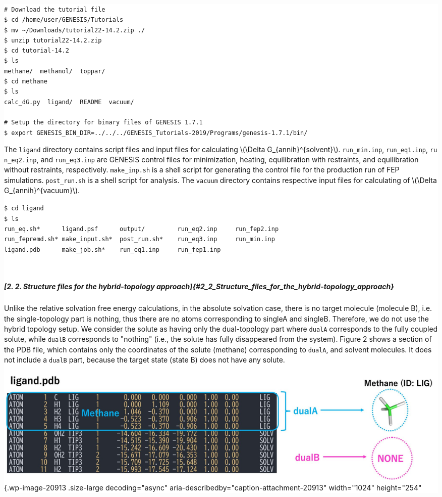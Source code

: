     # Download the tutorial file
    $ cd /home/user/GENESIS/Tutorials
    $ mv ~/Downloads/tutorial22-14.2.zip ./
    $ unzip tutorial22-14.2.zip
    $ cd tutorial-14.2
    $ ls
    methane/  methanol/  toppar/
    $ cd methane
    $ ls
    calc_dG.py  ligand/  README  vacuum/

    # Setup the directory for binary files of GENESIS 1.7.1
    $ export GENESIS_BIN_DIR=../../../GENESIS_Tutorials-2019/Programs/genesis-1.7.1/bin/

The `ligand` directory contains script files and input files for
calculating \\(\\Delta G\_{annih}\^{solvent}\\). `run_min.inp`,
`run_eq1.inp`, `run_eq2.inp`, and `run_eq3.inp` are GENESIS control
files for minimization, heating, equilibration with restraints, and
equilibration without restraints, respectively. `make_inp.sh` is a shell
script for generating the control file for the production run of FEP
simulations. `post_run.sh` is a shell script for analysis. The `vacuum`
directory contains respective input files for calculating of \\(\\Delta
G\_{annih}\^{vacuum}\\).

    $ cd ligand
    $ ls
    run_eq.sh*      ligand.psf      output/         run_eq2.inp     run_fep2.inp
    run_fepremd.sh* make_input.sh*  post_run.sh*    run_eq3.inp     run_min.inp
    ligand.pdb      make_job.sh*    run_eq1.inp     run_fep1.inp

 

##### [2. 2. Structure files for the hybrid-topology approach]{#2_2_Structure_files_for_the_hybrid-topology_approach}

Unlike the relative solvation free energy calculations, in the absolute
solvation case, there is no target molecule (molecule B), i.e. the
single-topology part is nothing, thus there are no atoms corresponding
to singleA and singleB. Therefore, we do not use the hybrid topology
setup. We consider the solute as having only the dual-topology part
where `dualA` corresponds to the fully coupled solute, while `dualB`
corresponds to "nothing" (i.e., the solute has fully disappeared from
the system). Figure 2 shows a section of the PDB file, which contains
only the coordinates of the solute (methane) corresponding to `dualA`,
and solvent molecules. It does not include a `dualB` part, because the
target state (state B) does not have any solute.

![](assets/images/2022_03_fep_abs_solv_fig2.jpg){.wp-image-20913
.size-large decoding="async" aria-describedby="caption-attachment-20913"
width="1024" height="254"
